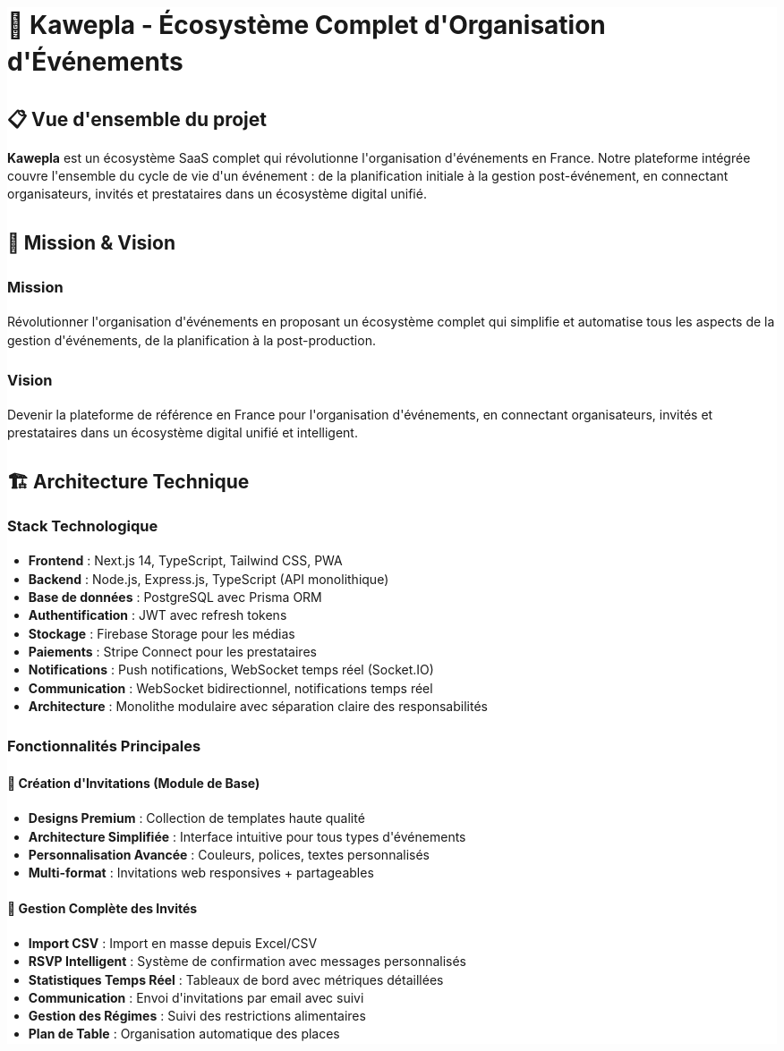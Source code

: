 # 🌟 Kawepla - Écosystème Complet d'Organisation d'Événements

## 📋 Vue d'ensemble du projet

**Kawepla** est un écosystème SaaS complet qui révolutionne l'organisation d'événements en France. Notre plateforme intégrée couvre l'ensemble du cycle de vie d'un événement : de la planification initiale à la gestion post-événement, en connectant organisateurs, invités et prestataires dans un écosystème digital unifié.

## 🎯 Mission & Vision

### Mission
Révolutionner l'organisation d'événements en proposant un écosystème complet qui simplifie et automatise tous les aspects de la gestion d'événements, de la planification à la post-production.

### Vision
Devenir la plateforme de référence en France pour l'organisation d'événements, en connectant organisateurs, invités et prestataires dans un écosystème digital unifié et intelligent.

## 🏗️ Architecture Technique

### Stack Technologique
- **Frontend** : Next.js 14, TypeScript, Tailwind CSS, PWA
- **Backend** : Node.js, Express.js, TypeScript (API monolithique)
- **Base de données** : PostgreSQL avec Prisma ORM
- **Authentification** : JWT avec refresh tokens
- **Stockage** : Firebase Storage pour les médias
- **Paiements** : Stripe Connect pour les prestataires
- **Notifications** : Push notifications, WebSocket temps réel (Socket.IO)
- **Communication** : WebSocket bidirectionnel, notifications temps réel
- **Architecture** : Monolithe modulaire avec séparation claire des responsabilités

### Fonctionnalités Principales

#### 🎨 Création d'Invitations (Module de Base)
- **Designs Premium** : Collection de templates haute qualité
- **Architecture Simplifiée** : Interface intuitive pour tous types d'événements
- **Personnalisation Avancée** : Couleurs, polices, textes personnalisés
- **Multi-format** : Invitations web responsives + partageables

#### 👥 Gestion Complète des Invités
- **Import CSV** : Import en masse depuis Excel/CSV
- **RSVP Intelligent** : Système de confirmation avec messages personnalisés
- **Statistiques Temps Réel** : Tableaux de bord avec métriques détaillées
- **Communication** : Envoi d'invitations par email avec suivi
- **Gestion des Régimes** : Suivi des restrictions alimentaires
- **Plan de Table** : Organisation automatique des places
